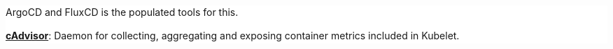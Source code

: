 ArgoCD and FluxCD is the populated tools for this.


[nodeselector]:https://kubernetes.io/docs/concepts/scheduling-eviction/assign-pod-node/#nodeselector
[nodes]: https://kubernetes.io/docs/concepts/scheduling-eviction/assign-pod-node/#built-in-node-labels
[standard]: https://kubernetes.io/docs/reference/node/node-labels/
[Node affinity]: https://kubernetes.io/docs/concepts/scheduling-eviction/assign-pod-node/#node-affinity
[resource limits]: https://kubernetes.io/docs/concepts/configuration/manage-resources-containers/#resource-requests-and-limits-of-pod-and-container
[CPU resource units]: https://kubernetes.io/docs/concepts/configuration/manage-resources-containers/#meaning-of-cpu
[Memory resource units]: https://kubernetes.io/docs/concepts/configuration/manage-resources-containers/#meaning-of-memory
[example]: https://kubernetes.io/docs/concepts/configuration/manage-resources-containers/#example-1
[DaemonSet]: https://kubernetes.io/docs/concepts/workloads/controllers/daemonset
[Static Pods]: https://kubernetes.io/docs/tasks/configure-pod-container/static-pod
[kubelet]: 2.md#Kubelet
[schedular]: 2.md#kube-scheduler
[controller]: 2.md#kube-controller-manager
[**cAdvisor**]: https://kubernetes.io/docs/tasks/debug/debug-cluster/resource-metrics-pipeline
[Multiple Schedulers]: https://kubernetes.io/docs/tasks/extend-kubernetes/configure-multiple-schedulers
[Lifecycle]: https://kubesphere.io/docs/v3.4/application-store/app-lifecycle-management

[Debugging]: https://kubernetes.io/docs/tasks/debug

[Metrics Server]: https://kubernetes-sigs.github.io/metrics-server
[scale]: https://kubernetes.io/docs/concepts/workloads/autoscaling
[HorizontalPodAutoscaler]: https://kubernetes.io/docs/tasks/run-application/horizontal-pod-autoscale

[Istio]: https://istio.io/
[Linkerd]: https://linkerd.io
[Cilium Service Mesh]: https://cilium.io/get-started/
[Consul connect]: https://www.consul.io/
[Traefik Mesh]: https://traefik.io/
[Open Service Mesh]: https://openservicemesh.io/
[Nginx Service Mesh]: https://docs.nginx.com/nginx-service-mesh/
[Kuma]: https://kuma.io/


[**cAdvisor**]: Daemon for collecting, aggregating and exposing container metrics included in Kubelet.
